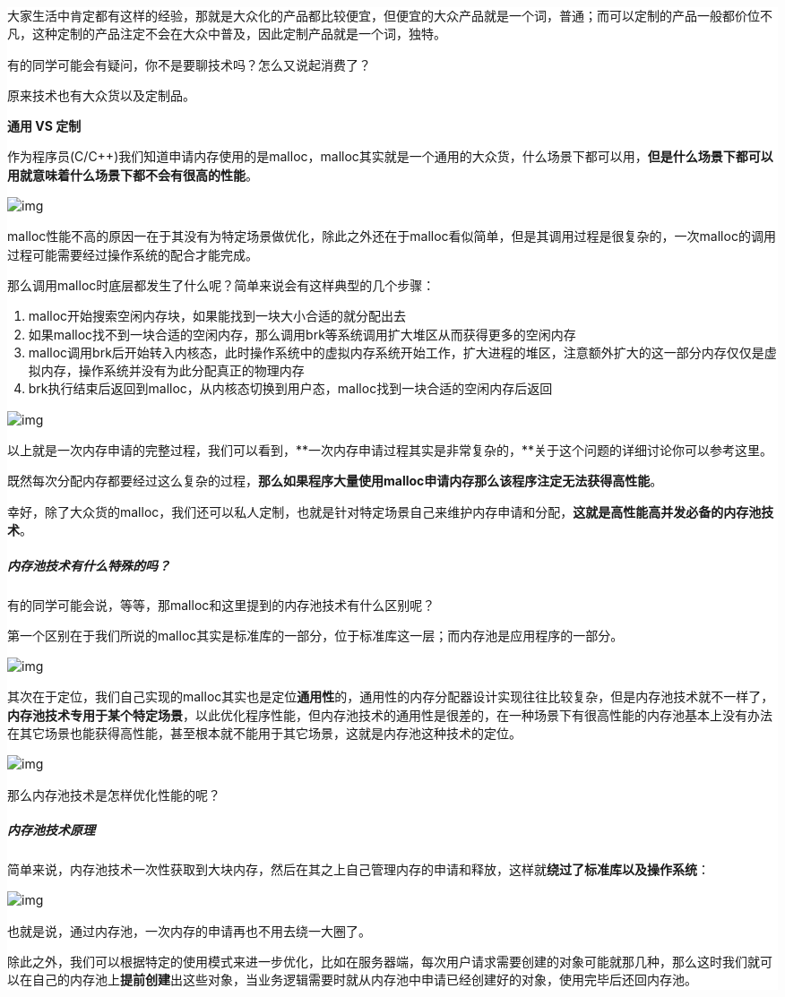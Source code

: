 大家生活中肯定都有这样的经验，那就是大众化的产品都比较便宜，但便宜的大众产品就是一个词，普通；而可以定制的产品一般都价位不凡，这种定制的产品注定不会在大众中普及，因此定制产品就是一个词，独特。

有的同学可能会有疑问，你不是要聊技术吗？怎么又说起消费了？

原来技术也有大众货以及定制品。



**通用 VS 定制**

​    作为程序员(C/C++)我们知道申请内存使用的是malloc，malloc其实就是一个通用的大众货，什么场景下都可以用，**但是什么场景下都可以用就意味着什么场景下都不会有很高的性能**。  

![img](https://mianbaoban-assets.oss-cn-shenzhen.aliyuncs.com/2021/3/Rj6R73.png)

   malloc性能不高的原因一在于其没有为特定场景做优化，除此之外还在于malloc看似简单，但是其调用过程是很复杂的，一次malloc的调用过程可能需要经过操作系统的配合才能完成。  

   那么调用malloc时底层都发生了什么呢？简单来说会有这样典型的几个步骤：  

1. malloc开始搜索空闲内存块，如果能找到一块大小合适的就分配出去
2. 如果malloc找不到一块合适的空闲内存，那么调用brk等系统调用扩大堆区从而获得更多的空闲内存
3. malloc调用brk后开始转入内核态，此时操作系统中的虚拟内存系统开始工作，扩大进程的堆区，注意额外扩大的这一部分内存仅仅是虚拟内存，操作系统并没有为此分配真正的物理内存
4. brk执行结束后返回到malloc，从内核态切换到用户态，malloc找到一块合适的空闲内存后返回

![img](https://mianbaoban-assets.oss-cn-shenzhen.aliyuncs.com/2021/3/N3u6B3.png)

   以上就是一次内存申请的完整过程，我们可以看到，**一次内存申请过程其实是非常复杂的，**关于这个问题的详细讨论你可以参考这里。  

   既然每次分配内存都要经过这么复杂的过程，**那么如果程序大量使用malloc申请内存那么该程序注定无法获得高性能**。  

   幸好，除了大众货的malloc，我们还可以私人定制，也就是针对特定场景自己来维护内存申请和分配，**这就是高性能高并发必备的内存池技术**。  

   
  

##### **内存池技术有什么特殊的吗？**

   有的同学可能会说，等等，那malloc和这里提到的内存池技术有什么区别呢？  

   第一个区别在于我们所说的malloc其实是标准库的一部分，位于标准库这一层；而内存池是应用程序的一部分。  

![img](https://mianbaoban-assets.oss-cn-shenzhen.aliyuncs.com/2021/3/BJbeQv.png)

   其次在于定位，我们自己实现的malloc其实也是定位**通用性**的，通用性的内存分配器设计实现往往比较复杂，但是内存池技术就不一样了，**内存池技术专用于某个特定场景**，以此优化程序性能，但内存池技术的通用性是很差的，在一种场景下有很高性能的内存池基本上没有办法在其它场景也能获得高性能，甚至根本就不能用于其它场景，这就是内存池这种技术的定位。  

![img](https://mianbaoban-assets.oss-cn-shenzhen.aliyuncs.com/2021/3/IRjuEr.png)

   那么内存池技术是怎样优化性能的呢？  

   
  

##### **内存池技术原理**

   简单来说，内存池技术一次性获取到大块内存，然后在其之上自己管理内存的申请和释放，这样就**绕过了标准库以及操作系统**：  

![img](https://mianbaoban-assets.oss-cn-shenzhen.aliyuncs.com/2021/3/2U7ree.png)

   也就是说，通过内存池，一次内存的申请再也不用去绕一大圈了。  

   除此之外，我们可以根据特定的使用模式来进一步优化，比如在服务器端，每次用户请求需要创建的对象可能就那几种，那么这时我们就可以在自己的内存池上**提前创建**出这些对象，当业务逻辑需要时就从内存池中申请已经创建好的对象，使用完毕后还回内存池。  
